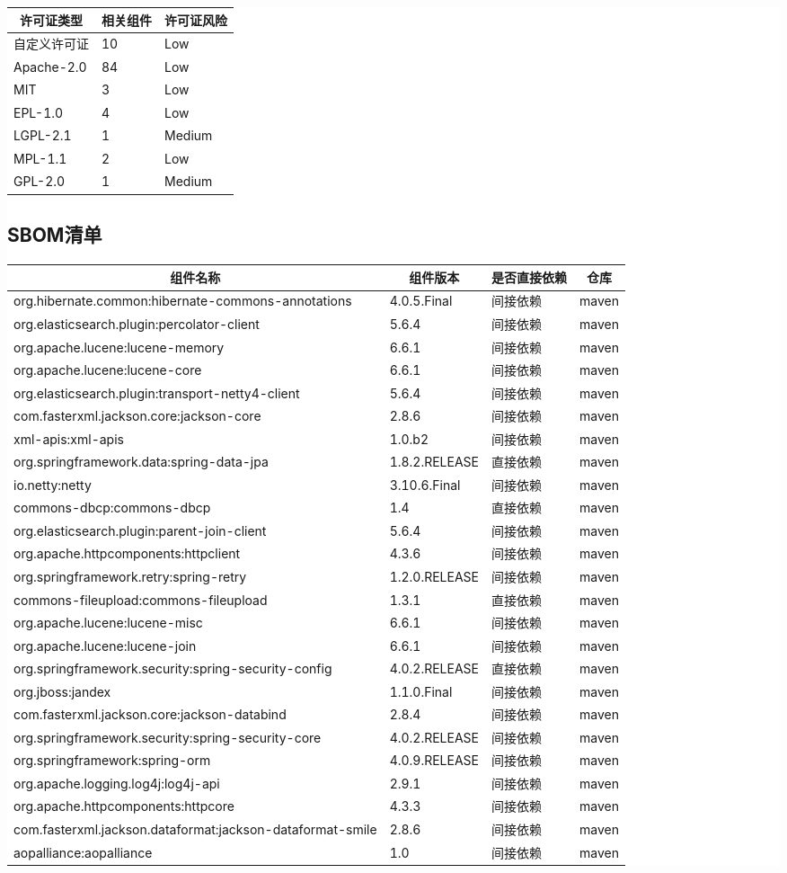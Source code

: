 | 许可证类型 | 相关组件 | 许可证风险 |
| ---------- | -------- | ---------- |
|自定义许可证|10|Low|
|Apache-2.0|84|Low|
|MIT|3|Low|
|EPL-1.0|4|Low|
|LGPL-2.1|1|Medium|
|MPL-1.1|2|Low|
|GPL-2.0|1|Medium|




## SBOM清单

| 组件名称 | 组件版本 | 是否直接依赖 | 仓库 |
| -------- | -------- | ------------ | ---- |
|org.hibernate.common:hibernate-commons-annotations|4.0.5.Final|间接依赖|maven|
|org.elasticsearch.plugin:percolator-client|5.6.4|间接依赖|maven|
|org.apache.lucene:lucene-memory|6.6.1|间接依赖|maven|
|org.apache.lucene:lucene-core|6.6.1|间接依赖|maven|
|org.elasticsearch.plugin:transport-netty4-client|5.6.4|间接依赖|maven|
|com.fasterxml.jackson.core:jackson-core|2.8.6|间接依赖|maven|
|xml-apis:xml-apis|1.0.b2|间接依赖|maven|
|org.springframework.data:spring-data-jpa|1.8.2.RELEASE|直接依赖|maven|
|io.netty:netty|3.10.6.Final|间接依赖|maven|
|commons-dbcp:commons-dbcp|1.4|直接依赖|maven|
|org.elasticsearch.plugin:parent-join-client|5.6.4|间接依赖|maven|
|org.apache.httpcomponents:httpclient|4.3.6|间接依赖|maven|
|org.springframework.retry:spring-retry|1.2.0.RELEASE|间接依赖|maven|
|commons-fileupload:commons-fileupload|1.3.1|直接依赖|maven|
|org.apache.lucene:lucene-misc|6.6.1|间接依赖|maven|
|org.apache.lucene:lucene-join|6.6.1|间接依赖|maven|
|org.springframework.security:spring-security-config|4.0.2.RELEASE|直接依赖|maven|
|org.jboss:jandex|1.1.0.Final|间接依赖|maven|
|com.fasterxml.jackson.core:jackson-databind|2.8.4|间接依赖|maven|
|org.springframework.security:spring-security-core|4.0.2.RELEASE|间接依赖|maven|
|org.springframework:spring-orm|4.0.9.RELEASE|间接依赖|maven|
|org.apache.logging.log4j:log4j-api|2.9.1|间接依赖|maven|
|org.apache.httpcomponents:httpcore|4.3.3|间接依赖|maven|
|com.fasterxml.jackson.dataformat:jackson-dataformat-smile|2.8.6|间接依赖|maven|
|aopalliance:aopalliance|1.0|间接依赖|maven|